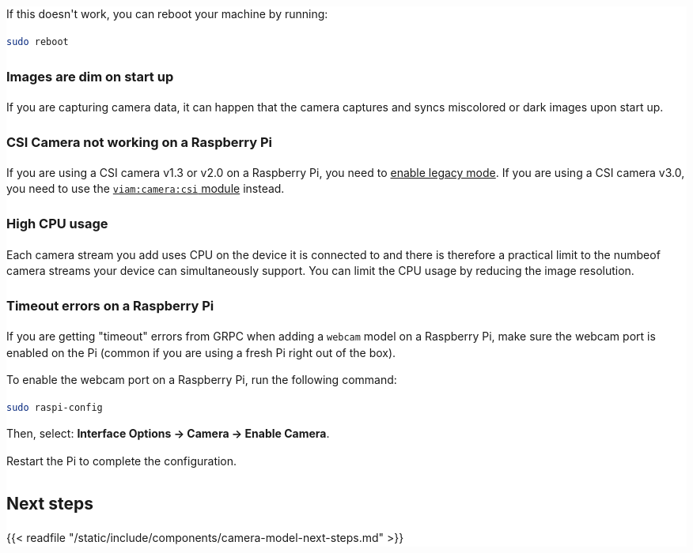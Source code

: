 If this doesn't work, you can reboot your machine by running:

```sh {class="command-line" data-prompt="$"}
sudo reboot
```

### Images are dim on start up

If you are capturing camera data, it can happen that the camera captures and syncs miscolored or dark images upon start up.

### CSI Camera not working on a Raspberry Pi

If you are using a CSI camera v1.3 or v2.0 on a Raspberry Pi, you need to [enable legacy mode](/get-started/installation/prepare/rpi-setup/#enable-communication-protocols).
If you are using a CSI camera v3.0, you need to use the [`viam:camera:csi` module](https://github.com/viamrobotics/csi-camera/) instead.

### High CPU usage

Each camera stream you add uses CPU on the device it is connected to and there is therefore a practical limit to the numbeof camera streams your device can simultaneously support.
You can limit the CPU usage by reducing the image resolution.

### Timeout errors on a Raspberry Pi

If you are getting "timeout" errors from GRPC when adding a `webcam` model on a Raspberry Pi, make sure the webcam port is enabled on the Pi (common if you are using a fresh Pi right out of the box).

To enable the webcam port on a Raspberry Pi, run the following command:

```sh {class="command-line" data-prompt="$"}
sudo raspi-config
```

Then, select: **Interface Options -> Camera -> Enable Camera**.

Restart the Pi to complete the configuration.

## Next steps

{{< readfile "/static/include/components/camera-model-next-steps.md" >}}
